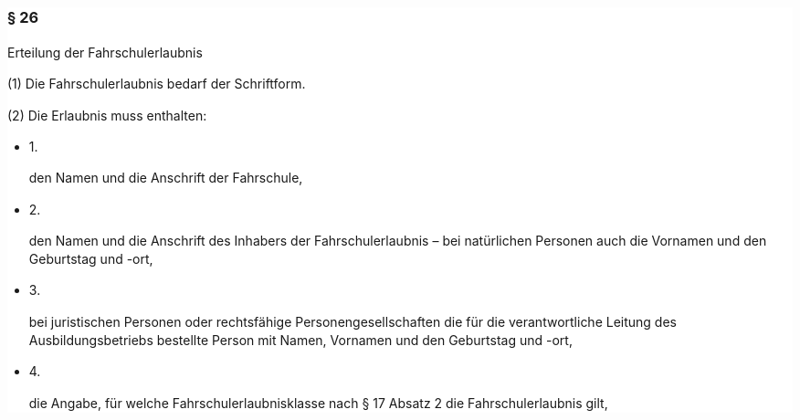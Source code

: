 </div>

</div>

</div>

</div>

<span id="BJNR216210017BJNE002701123.html"></span>

### § 26  
Erteilung der Fahrschulerlaubnis

<div>

<div class="jnhtml">

<div>

<div class="jurAbsatz">

(1) Die Fahrschulerlaubnis bedarf der Schriftform.

</div>

<div class="jurAbsatz">

(2) Die Erlaubnis muss enthalten:

  - 1\.
    
    <div>
    
    den Namen und die Anschrift der Fahrschule,
    
    </div>

  - 2\.
    
    <div>
    
    den Namen und die Anschrift des Inhabers der Fahrschulerlaubnis –
    bei natürlichen Personen auch die Vornamen und den Geburtstag und
    -ort,
    
    </div>

  - 3\.
    
    <div>
    
    bei juristischen Personen oder rechtsfähige Personengesellschaften
    die für die verantwortliche Leitung des Ausbildungsbetriebs
    bestellte Person mit Namen, Vornamen und den Geburtstag und -ort,
    
    </div>

  - 4\.
    
    <div>
    
    die Angabe, für welche Fahrschulerlaubnisklasse nach § 17 Absatz 2
    die Fahrschulerlaubnis gilt,
    
